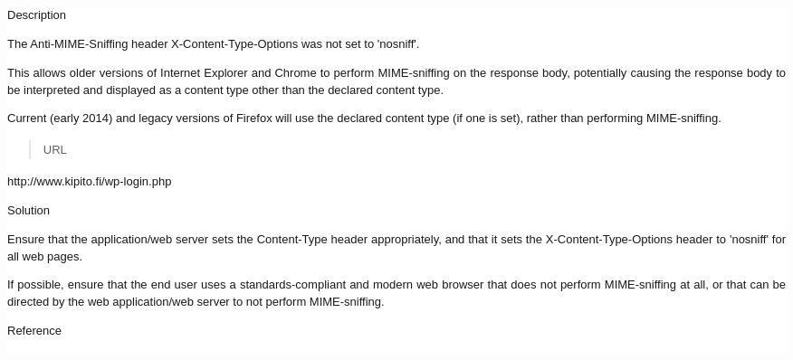   
  
  
<tr bgcolor="#e8e8e8" valign="top">
<td width="20%"><font size="2" face="Arial, Helvetica, sans-serif">
<p>Description</p>
</font></td><td width="80%"><font size="2" face="Arial, Helvetica, sans-serif">
<p align="justify">The Anti-MIME-Sniffing header X-Content-Type-Options was not set to 'nosniff'.</p>
<p align="justify">This allows older versions of Internet Explorer and Chrome to perform MIME-sniffing on the response body, potentially causing the response body to be interpreted and displayed as a content type other than the declared content type.</p>
<p align="justify">Current (early 2014) and legacy versions of Firefox will use the declared content type (if one is set), rather than performing MIME-sniffing.</p>
</font></td>
</tr>
<TR vAlign="top">
<TD colspan="2"></TD>
</TR>
  
<tr bgcolor="#e8e8e8" valign="top">
<td width="20%">
<blockquote>
<font size="2" face="Arial, Helvetica, sans-serif">URL</font>
</blockquote>
</td><td width="80%"><font size="2" face="Arial, Helvetica, sans-serif">http://www.kipito.fi/wp-login.php</font></td>
</tr>
  
  
  
<TR vAlign="top">
<TD colspan="2"></TD>
</TR>
  
<tr bgcolor="#e8e8e8" valign="top">
<td width="20%"><font size="2" face="Arial, Helvetica, sans-serif">
<p>Solution</p>
</font></td><td width="80%"><font size="2" face="Arial, Helvetica, sans-serif">
<p align="justify">Ensure that the application/web server sets the Content-Type header appropriately, and that it sets the X-Content-Type-Options header to 'nosniff' for all web pages.</p>
<p align="justify">If possible, ensure that the end user uses a standards-compliant and modern web browser that does not perform MIME-sniffing at all, or that can be directed by the web application/web server to not perform MIME-sniffing.</p>
</font></td>
</tr>
  
<tr bgcolor="#e8e8e8" valign="top">
<td width="20%"><font size="2" face="Arial, Helvetica, sans-serif">
<p>Reference</p>
</font></td><td width="80%"><font size="2" face="Arial, Helvetica, sans-serif">
<p align="justify"></p>
</font></td>
</tr>

</table>
<p></p>
<table width="100%" border="0">
  